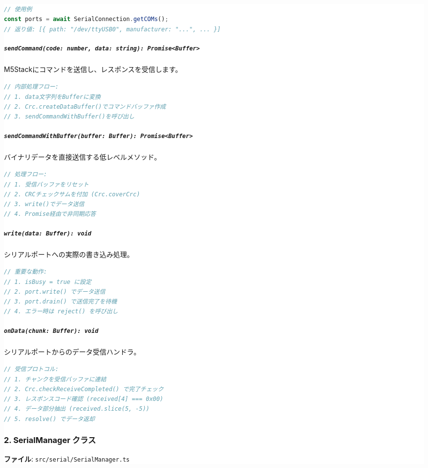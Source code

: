 ```typescript
// 使用例
const ports = await SerialConnection.getCOMs();
// 返り値: [{ path: "/dev/ttyUSB0", manufacturer: "...", ... }]
```

##### `sendCommand(code: number, data: string): Promise<Buffer>`
M5Stackにコマンドを送信し、レスポンスを受信します。

```typescript
// 内部処理フロー:
// 1. data文字列をBufferに変換
// 2. Crc.createDataBuffer()でコマンドバッファ作成
// 3. sendCommandWithBuffer()を呼び出し
```

##### `sendCommandWithBuffer(buffer: Buffer): Promise<Buffer>`
バイナリデータを直接送信する低レベルメソッド。

```typescript
// 処理フロー:
// 1. 受信バッファをリセット
// 2. CRCチェックサムを付加 (Crc.coverCrc)
// 3. write()でデータ送信
// 4. Promise経由で非同期応答
```

##### `write(data: Buffer): void`
シリアルポートへの実際の書き込み処理。

```typescript
// 重要な動作:
// 1. isBusy = true に設定
// 2. port.write() でデータ送信
// 3. port.drain() で送信完了を待機
// 4. エラー時は reject() を呼び出し
```

##### `onData(chunk: Buffer): void`
シリアルポートからのデータ受信ハンドラ。

```typescript
// 受信プロトコル:
// 1. チャンクを受信バッファに連結
// 2. Crc.checkReceiveCompleted() で完了チェック
// 3. レスポンスコード確認 (received[4] === 0x00)
// 4. データ部分抽出 (received.slice(5, -5))
// 5. resolve() でデータ返却
```

### 2. SerialManager クラス

**ファイル**: `src/serial/SerialManager.ts`


  [filename: string]: {